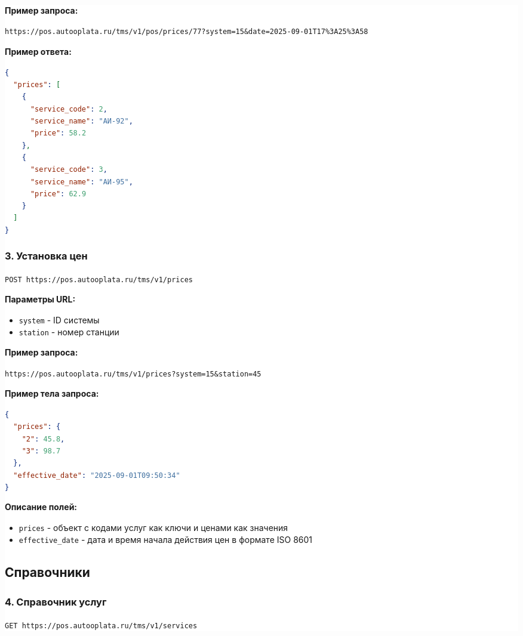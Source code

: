 **Пример запроса:**
```
https://pos.autooplata.ru/tms/v1/pos/prices/77?system=15&date=2025-09-01T17%3A25%3A58
```

**Пример ответа:**
```json
{
  "prices": [
    {
      "service_code": 2,
      "service_name": "АИ-92",
      "price": 58.2
    },
    {
      "service_code": 3,
      "service_name": "АИ-95",
      "price": 62.9
    }
  ]
}
```

### 3. Установка цен
```http
POST https://pos.autooplata.ru/tms/v1/prices
```

**Параметры URL:**
- `system` - ID системы
- `station` - номер станции

**Пример запроса:**
```
https://pos.autooplata.ru/tms/v1/prices?system=15&station=45
```

**Пример тела запроса:**
```json
{
  "prices": {
    "2": 45.8,
    "3": 98.7
  },
  "effective_date": "2025-09-01T09:50:34"
}
```

**Описание полей:**
- `prices` - объект с кодами услуг как ключи и ценами как значения
- `effective_date` - дата и время начала действия цен в формате ISO 8601

## Справочники

### 4. Справочник услуг
```http
GET https://pos.autooplata.ru/tms/v1/services
```
